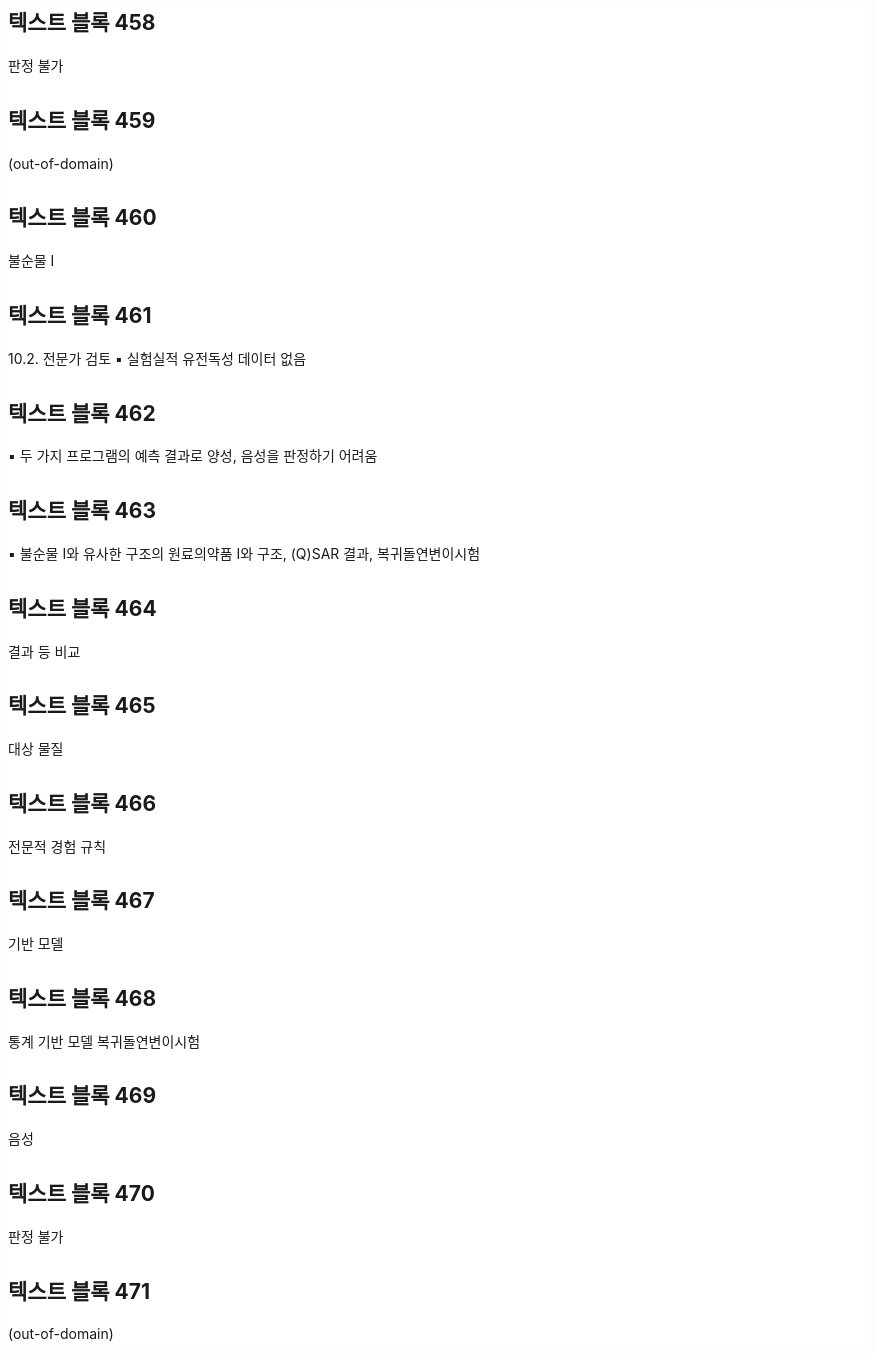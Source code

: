 ## 텍스트 블록 458
판정 불가

## 텍스트 블록 459
(out-of-domain)

## 텍스트 블록 460
불순물 I

## 텍스트 블록 461
10.2. 전문가 검토 ▪ 실험실적 유전독성 데이터 없음

## 텍스트 블록 462
▪ 두 가지 프로그램의 예측 결과로 양성, 음성을 판정하기 어려움

## 텍스트 블록 463
▪ 불순물 I와 유사한 구조의 원료의약품 I와 구조, (Q)SAR 결과, 복귀돌연변이시험

## 텍스트 블록 464
결과 등 비교

## 텍스트 블록 465
대상 물질

## 텍스트 블록 466
전문적 경험 규칙

## 텍스트 블록 467
기반 모델

## 텍스트 블록 468
통계 기반 모델 복귀돌연변이시험

## 텍스트 블록 469
음성

## 텍스트 블록 470
판정 불가

## 텍스트 블록 471
(out-of-domain)
